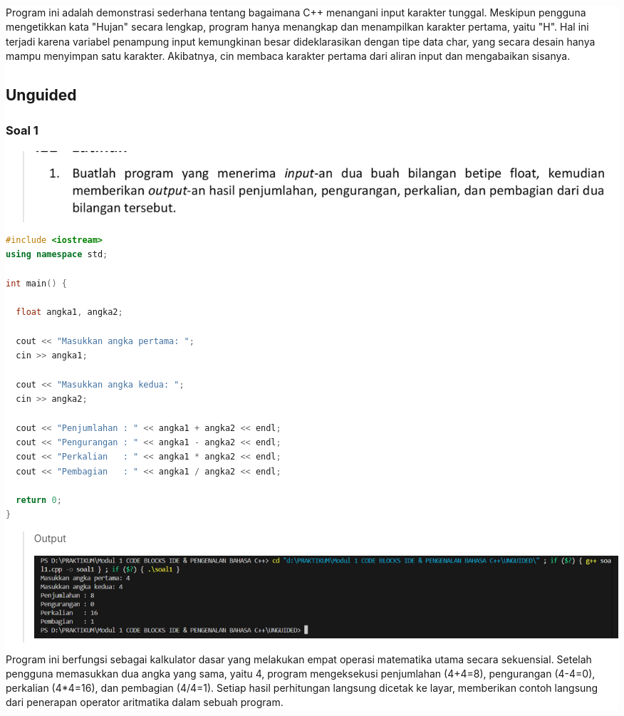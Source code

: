 Program ini adalah demonstrasi sederhana tentang bagaimana C++ menangani input karakter tunggal. Meskipun pengguna mengetikkan kata "Hujan" secara lengkap, program hanya menangkap dan menampilkan karakter pertama, yaitu "H". Hal ini terjadi karena variabel penampung input kemungkinan besar dideklarasikan dengan tipe data char, yang secara desain hanya mampu menyimpan satu karakter. Akibatnya, cin membaca karakter pertama dari aliran input dan mengabaikan sisanya.

## Unguided

### Soal 1

> ![Screenshot bagian x](SOAL/GSoal1.png)

```c++
#include <iostream>
using namespace std;

int main() {

  float angka1, angka2;

  cout << "Masukkan angka pertama: ";
  cin >> angka1;

  cout << "Masukkan angka kedua: ";
  cin >> angka2;

  cout << "Penjumlahan : " << angka1 + angka2 << endl;
  cout << "Pengurangan : " << angka1 - angka2 << endl;
  cout << "Perkalian   : " << angka1 * angka2 << endl;
  cout << "Pembagian   : " << angka1 / angka2 << endl;

  return 0;
}
```

> Output
> 
> ![Screenshot bagian x](OUTPUT/unguided1.png)

Program ini berfungsi sebagai kalkulator dasar yang melakukan empat operasi matematika utama secara sekuensial. Setelah pengguna memasukkan dua angka yang sama, yaitu 4, program mengeksekusi penjumlahan (4+4=8), pengurangan (4-4=0), perkalian (4*4=16), dan pembagian (4/4=1). Setiap hasil perhitungan langsung dicetak ke layar, memberikan contoh langsung dari penerapan operator aritmatika dalam sebuah program.
